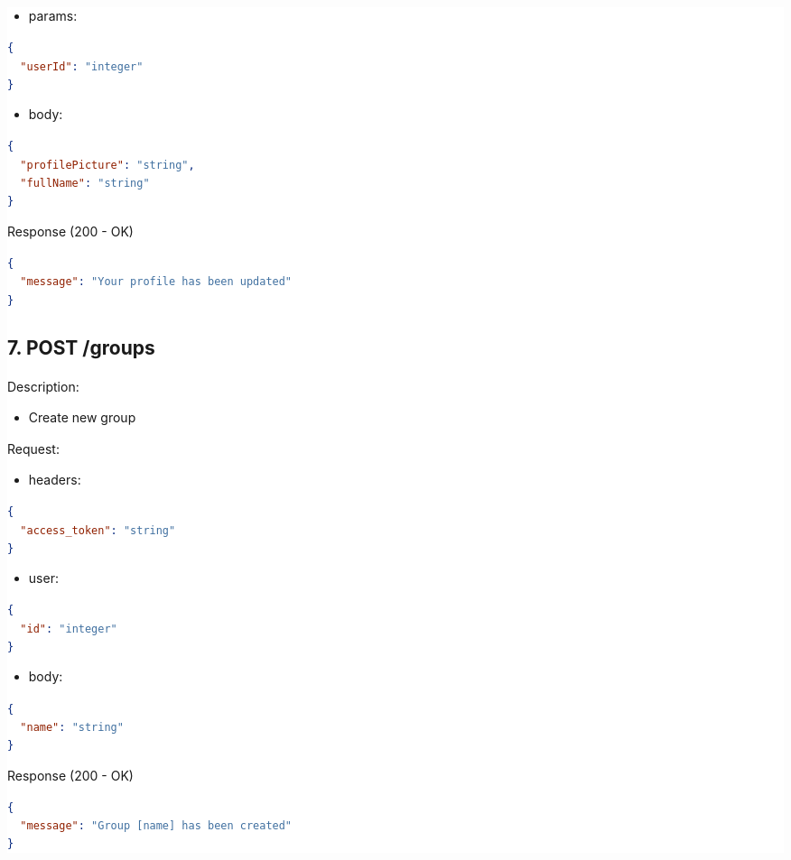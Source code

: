 - params:

```json
{
  "userId": "integer"
}
```

- body:

```json
{
  "profilePicture": "string",
  "fullName": "string"
}
```

Response (200 - OK)

```json
{
  "message": "Your profile has been updated"
}
```

## 7. POST /groups

Description:

- Create new group

Request:

- headers:

```json
{
  "access_token": "string"
}
```

- user:

```json
{
  "id": "integer"
}
```

- body:

```json
{
  "name": "string"
}
```

Response (200 - OK)

```json
{
  "message": "Group [name] has been created"
}
```
